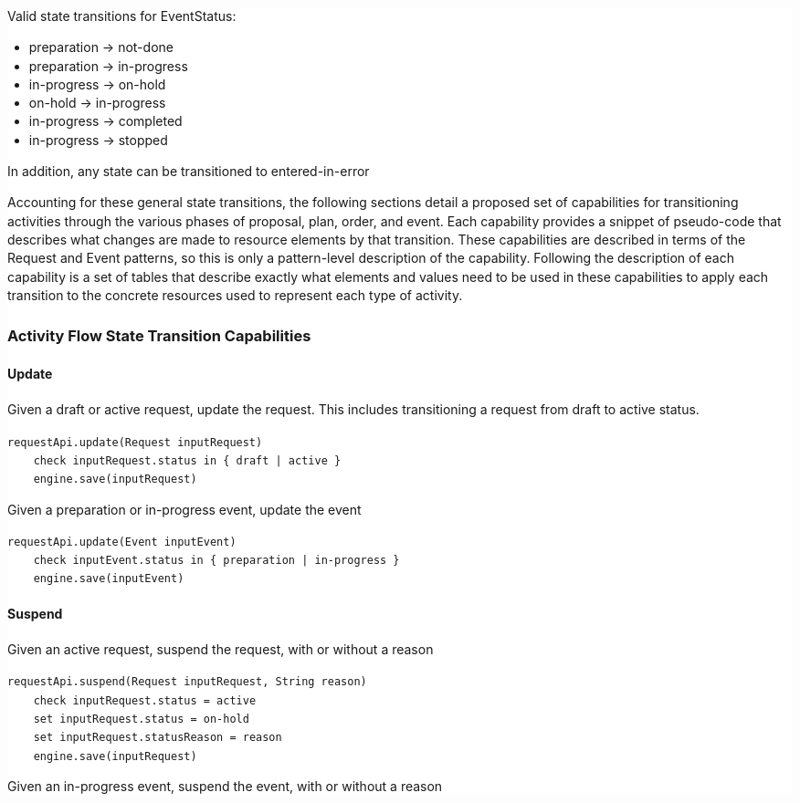 Valid state transitions for EventStatus:

* preparation -> not-done
* preparation -> in-progress
* in-progress -> on-hold
* on-hold -> in-progress
* in-progress -> completed
* in-progress -> stopped

In addition, any state can be transitioned to entered-in-error

Accounting for these general state transitions, the following sections detail a proposed set of capabilities for transitioning activities
through the various phases of proposal, plan, order, and event. Each capability provides a snippet of pseudo-code that describes what
changes are made to resource elements by that transition. These capabilities are described in terms of the Request and Event patterns,
so this is only a pattern-level description of the capability. Following the description of each capability is a set of tables that describe exactly what elements and values need to be used in these capabilities to apply each transition to the concrete resources used to represent each type of activity.

### Activity Flow State Transition Capabilities

#### Update

Given a draft or active request, update the request. This includes transitioning a request from draft to active status.

```
requestApi.update(Request inputRequest)
    check inputRequest.status in { draft | active }
    engine.save(inputRequest)
```

Given a preparation or in-progress event, update the event

```
requestApi.update(Event inputEvent)
    check inputEvent.status in { preparation | in-progress }
    engine.save(inputEvent)
```

#### Suspend

Given an active request, suspend the request, with or without a reason

```
requestApi.suspend(Request inputRequest, String reason)
    check inputRequest.status = active
    set inputRequest.status = on-hold
    set inputRequest.statusReason = reason
    engine.save(inputRequest)
```

Given an in-progress event, suspend the event, with or without a reason
